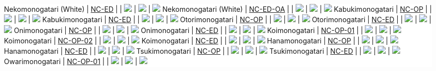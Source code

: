 Nekomonogatari (White) | [NC-ED](https://steamcommunity.com/sharedfiles/filedetails/?id=1249892719) |  | ![](https://img.shields.io/steam/subscriptions/1249892719?style=flat-square&label=subs) | ![](https://img.shields.io/steam/downloads/1249892719?style=flat-square&label=dl) | ![](https://img.shields.io/steam/size/1249892719?style=flat-square)
Nekomonogatari (White) | [NC-ED-OA](https://steamcommunity.com/sharedfiles/filedetails/?id=1249896976) |  | ![](https://img.shields.io/steam/subscriptions/1249896976?style=flat-square&label=subs) | ![](https://img.shields.io/steam/downloads/1249896976?style=flat-square&label=dl) | ![](https://img.shields.io/steam/size/1249896976?style=flat-square)
Kabukimonogatari | [NC-OP](https://steamcommunity.com/sharedfiles/filedetails/?id=1249902236) |  | ![](https://img.shields.io/steam/subscriptions/1249902236?style=flat-square&label=subs) | ![](https://img.shields.io/steam/downloads/1249902236?style=flat-square&label=dl) | ![](https://img.shields.io/steam/size/1249902236?style=flat-square)
Kabukimonogatari | [NC-ED](https://steamcommunity.com/sharedfiles/filedetails/?id=1249910860) |  | ![](https://img.shields.io/steam/subscriptions/1249910860?style=flat-square&label=subs) | ![](https://img.shields.io/steam/downloads/1249910860?style=flat-square&label=dl) | ![](https://img.shields.io/steam/size/1249910860?style=flat-square)
Otorimonogatari | [NC-OP](https://steamcommunity.com/sharedfiles/filedetails/?id=1249923850) |  | ![](https://img.shields.io/steam/subscriptions/1249923850?style=flat-square&label=subs) | ![](https://img.shields.io/steam/downloads/1249923850?style=flat-square&label=dl) | ![](https://img.shields.io/steam/size/1249923850?style=flat-square)
Otorimonogatari | [NC-ED](https://steamcommunity.com/sharedfiles/filedetails/?id=1249928576) |  | ![](https://img.shields.io/steam/subscriptions/1249928576?style=flat-square&label=subs) | ![](https://img.shields.io/steam/downloads/1249928576?style=flat-square&label=dl) | ![](https://img.shields.io/steam/size/1249928576?style=flat-square)
Onimonogatari | [NC-OP](https://steamcommunity.com/sharedfiles/filedetails/?id=1249932896) |  | ![](https://img.shields.io/steam/subscriptions/1249932896?style=flat-square&label=subs) | ![](https://img.shields.io/steam/downloads/1249932896?style=flat-square&label=dl) | ![](https://img.shields.io/steam/size/1249932896?style=flat-square)
Onimonogatari | [NC-ED](https://steamcommunity.com/sharedfiles/filedetails/?id=1249936169) |  | ![](https://img.shields.io/steam/subscriptions/1249936169?style=flat-square&label=subs) | ![](https://img.shields.io/steam/downloads/1249936169?style=flat-square&label=dl) | ![](https://img.shields.io/steam/size/1249936169?style=flat-square)
Koimonogatari | [NC-OP-01](https://steamcommunity.com/sharedfiles/filedetails/?id=1249940013) |  | ![](https://img.shields.io/steam/subscriptions/1249940013?style=flat-square&label=subs) | ![](https://img.shields.io/steam/downloads/1249940013?style=flat-square&label=dl) | ![](https://img.shields.io/steam/size/1249940013?style=flat-square)
Koimonogatari | [NC-OP-02](https://steamcommunity.com/sharedfiles/filedetails/?id=1249943120) |  | ![](https://img.shields.io/steam/subscriptions/1249943120?style=flat-square&label=subs) | ![](https://img.shields.io/steam/downloads/1249943120?style=flat-square&label=dl) | ![](https://img.shields.io/steam/size/1249943120?style=flat-square)
Koimonogatari | [NC-ED](https://steamcommunity.com/sharedfiles/filedetails/?id=1249946254) |  | ![](https://img.shields.io/steam/subscriptions/1249946254?style=flat-square&label=subs) | ![](https://img.shields.io/steam/downloads/1249946254?style=flat-square&label=dl) | ![](https://img.shields.io/steam/size/1249946254?style=flat-square)
Hanamonogatari | [NC-OP](https://steamcommunity.com/sharedfiles/filedetails/?id=1249950733) |  | ![](https://img.shields.io/steam/subscriptions/1249950733?style=flat-square&label=subs) | ![](https://img.shields.io/steam/downloads/1249950733?style=flat-square&label=dl) | ![](https://img.shields.io/steam/size/1249950733?style=flat-square)
Hanamonogatari | [NC-ED](https://steamcommunity.com/sharedfiles/filedetails/?id=1249953698) |  | ![](https://img.shields.io/steam/subscriptions/1249953698?style=flat-square&label=subs) | ![](https://img.shields.io/steam/downloads/1249953698?style=flat-square&label=dl) | ![](https://img.shields.io/steam/size/1249953698?style=flat-square)
Tsukimonogatari | [NC-OP](https://steamcommunity.com/sharedfiles/filedetails/?id=1249957456) |  | ![](https://img.shields.io/steam/subscriptions/1249957456?style=flat-square&label=subs) | ![](https://img.shields.io/steam/downloads/1249957456?style=flat-square&label=dl) | ![](https://img.shields.io/steam/size/1249957456?style=flat-square)
Tsukimonogatari | [NC-ED](https://steamcommunity.com/sharedfiles/filedetails/?id=1249961179) |  | ![](https://img.shields.io/steam/subscriptions/1249961179?style=flat-square&label=subs) | ![](https://img.shields.io/steam/downloads/1249961179?style=flat-square&label=dl) | ![](https://img.shields.io/steam/size/1249961179?style=flat-square)
Owarimonogatari | [NC-OP-01](https://steamcommunity.com/sharedfiles/filedetails/?id=1250222662) |  | ![](https://img.shields.io/steam/subscriptions/1250222662?style=flat-square&label=subs) | ![](https://img.shields.io/steam/downloads/1250222662?style=flat-square&label=dl) | ![](https://img.shields.io/steam/size/1250222662?style=flat-square)